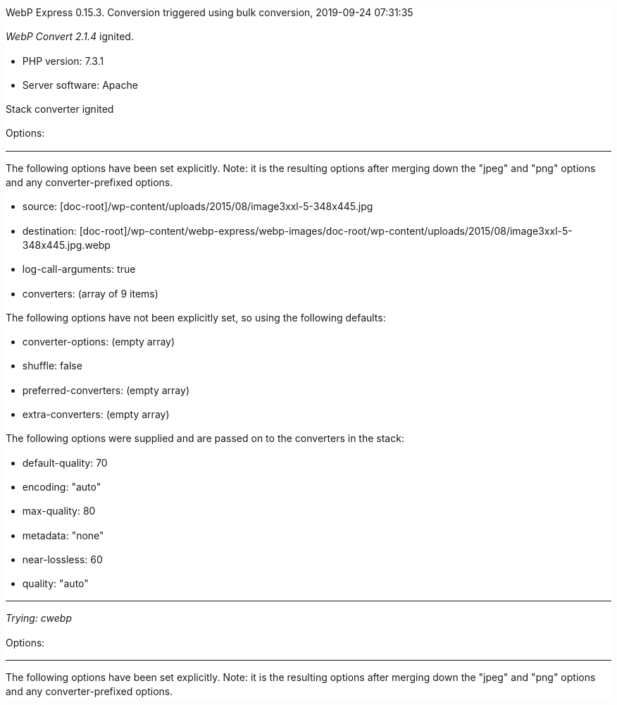 WebP Express 0.15.3. Conversion triggered using bulk conversion, 2019-09-24 07:31:35


*WebP Convert 2.1.4*  ignited.

- PHP version: 7.3.1

- Server software: Apache


Stack converter ignited


Options:

------------

The following options have been set explicitly. Note: it is the resulting options after merging down the "jpeg" and "png" options and any converter-prefixed options.

- source: [doc-root]/wp-content/uploads/2015/08/image3xxl-5-348x445.jpg

- destination: [doc-root]/wp-content/webp-express/webp-images/doc-root/wp-content/uploads/2015/08/image3xxl-5-348x445.jpg.webp

- log-call-arguments: true

- converters: (array of 9 items)


The following options have not been explicitly set, so using the following defaults:

- converter-options: (empty array)

- shuffle: false

- preferred-converters: (empty array)

- extra-converters: (empty array)


The following options were supplied and are passed on to the converters in the stack:

- default-quality: 70

- encoding: "auto"

- max-quality: 80

- metadata: "none"

- near-lossless: 60

- quality: "auto"

------------



*Trying: cwebp* 


Options:

------------

The following options have been set explicitly. Note: it is the resulting options after merging down the "jpeg" and "png" options and any converter-prefixed options.
